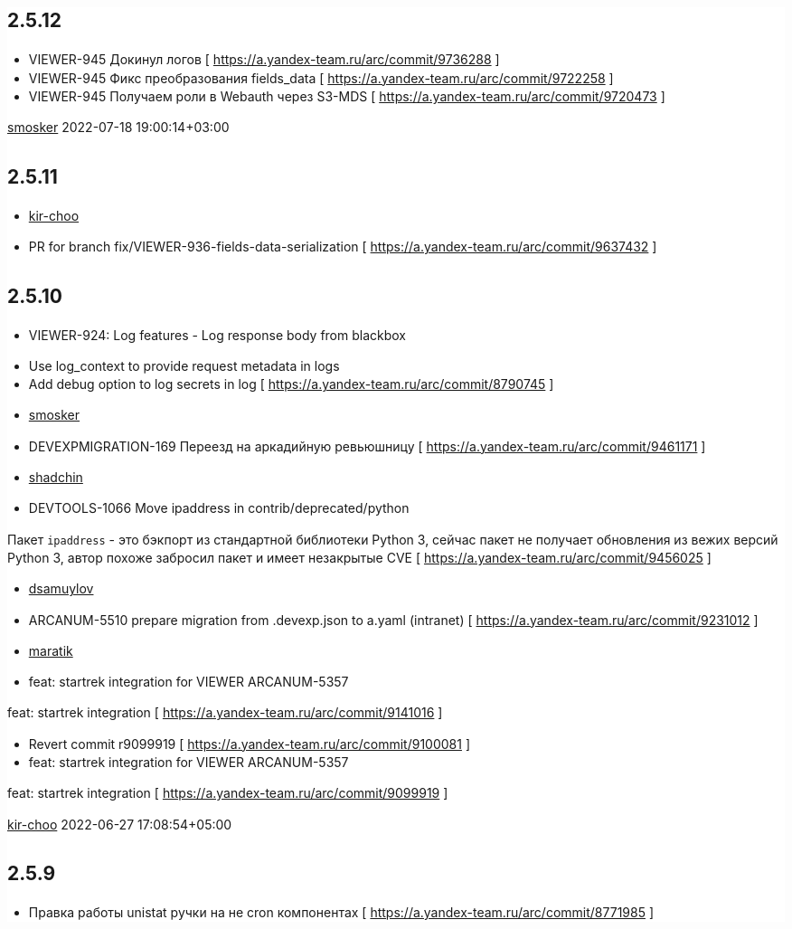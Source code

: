 2.5.12
------
 * VIEWER-945 Докинул логов                         [ https://a.yandex-team.ru/arc/commit/9736288 ]
 * VIEWER-945 Фикс преобразования fields_data       [ https://a.yandex-team.ru/arc/commit/9722258 ]
 * VIEWER-945 Получаем роли в Webauth через S3-MDS  [ https://a.yandex-team.ru/arc/commit/9720473 ]

[smosker](http://staff/smosker) 2022-07-18 19:00:14+03:00

2.5.11
------

* [kir-choo](http://staff/kir-choo)

 * PR for branch fix/VIEWER-936-fields-data-serialization                                                                                                        [ https://a.yandex-team.ru/arc/commit/9637432 ]

2.5.10
------

 * VIEWER-924: Log features
\- Log response body from blackbox
 - Use log_context to provide request metadata in logs
 - Add debug option to log secrets in log  [ https://a.yandex-team.ru/arc/commit/8790745 ]

* [smosker](http://staff/smosker)

 * DEVEXPMIGRATION-169 Переезд на аркадийную ревьюшницу  [ https://a.yandex-team.ru/arc/commit/9461171 ]

* [shadchin](http://staff/shadchin)

 * DEVTOOLS-1066 Move ipaddress in contrib/deprecated/python

Пакет `ipaddress` - это бэкпорт из стандартной библиотеки Python 3, сейчас пакет не получает обновления из вежих версий Python 3, автор похоже забросил пакет и имеет незакрытые CVE  [ https://a.yandex-team.ru/arc/commit/9456025 ]

* [dsamuylov](http://staff/dsamuylov)

 * ARCANUM-5510 prepare migration from .devexp.json to a.yaml (intranet)  [ https://a.yandex-team.ru/arc/commit/9231012 ]

* [maratik](http://staff/maratik)

 * feat: startrek integration for VIEWER ARCANUM-5357

feat: startrek integration  [ https://a.yandex-team.ru/arc/commit/9141016 ]
 * Revert commit r9099919                                                          [ https://a.yandex-team.ru/arc/commit/9100081 ]
 * feat: startrek integration for VIEWER ARCANUM-5357

feat: startrek integration  [ https://a.yandex-team.ru/arc/commit/9099919 ]

[kir-choo](http://staff/kir-choo) 2022-06-27 17:08:54+05:00

2.5.9
-----
 * Правка работы unistat ручки на не cron компонентах  [ https://a.yandex-team.ru/arc/commit/8771985 ]
